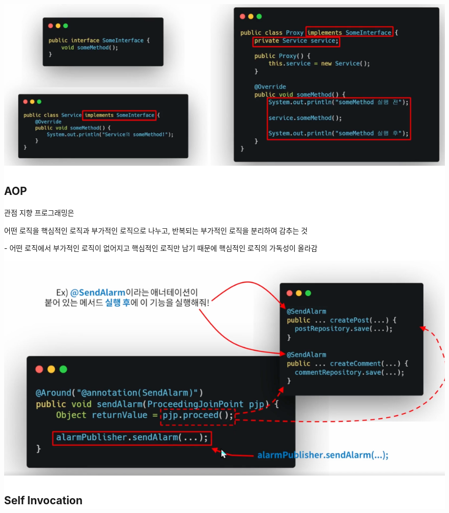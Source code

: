   ![image-20231123235305667](./images//image-20231123235305667.png)



## AOP

관점 지향 프로그래밍은

어떤 로직을 핵심적인 로직과 부가적인 로직으로 나누고, 반복되는 부가적인 로직을 분리하여 감추는 것

\- 어떤 로직에서 부가적인 로직이 없어지고 핵심적인 로직만 남기 때문에 핵심적인 로직의 가독성이 올라감

![image-20231124002341693](./images//image-20231124002341693.png)



## Self Invocation
